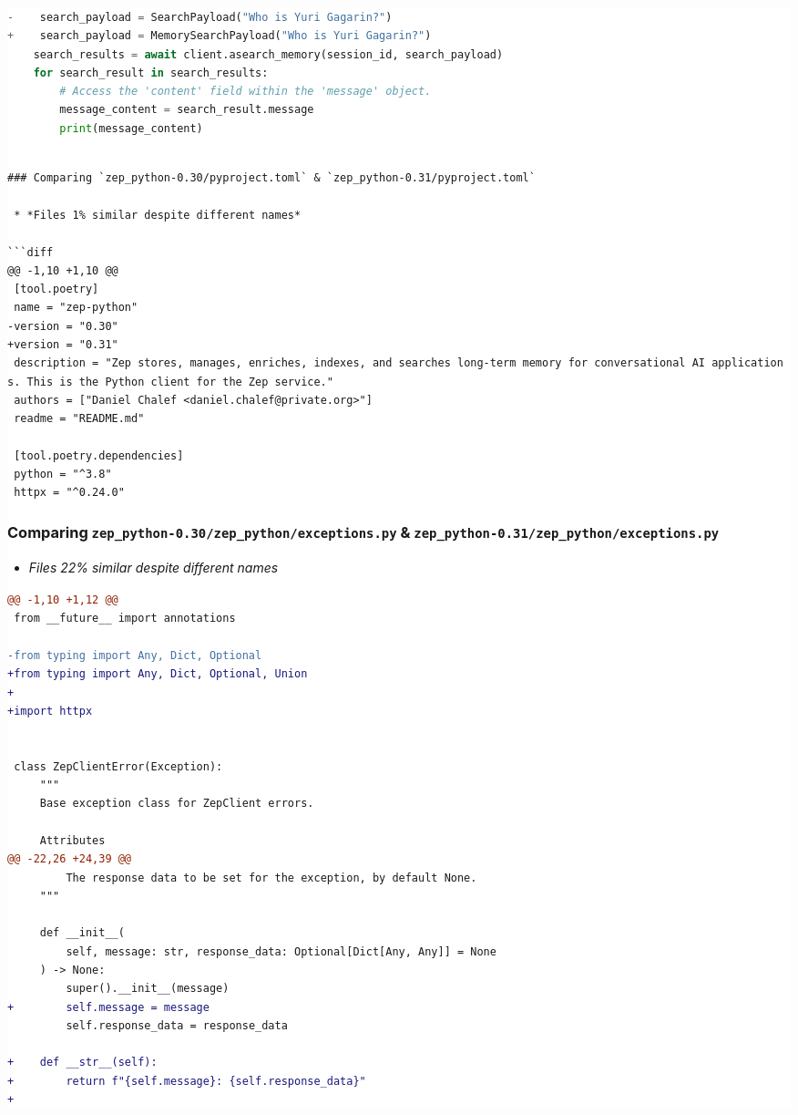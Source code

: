  ```python
-    search_payload = SearchPayload("Who is Yuri Gagarin?")
+    search_payload = MemorySearchPayload("Who is Yuri Gagarin?")
     search_results = await client.asearch_memory(session_id, search_payload)
     for search_result in search_results:
         # Access the 'content' field within the 'message' object.
         message_content = search_result.message
         print(message_content)
 ```
```

### Comparing `zep_python-0.30/pyproject.toml` & `zep_python-0.31/pyproject.toml`

 * *Files 1% similar despite different names*

```diff
@@ -1,10 +1,10 @@
 [tool.poetry]
 name = "zep-python"
-version = "0.30"
+version = "0.31"
 description = "Zep stores, manages, enriches, indexes, and searches long-term memory for conversational AI applications. This is the Python client for the Zep service."
 authors = ["Daniel Chalef <daniel.chalef@private.org>"]
 readme = "README.md"
 
 [tool.poetry.dependencies]
 python = "^3.8"
 httpx = "^0.24.0"
```

### Comparing `zep_python-0.30/zep_python/exceptions.py` & `zep_python-0.31/zep_python/exceptions.py`

 * *Files 22% similar despite different names*

```diff
@@ -1,10 +1,12 @@
 from __future__ import annotations
 
-from typing import Any, Dict, Optional
+from typing import Any, Dict, Optional, Union
+
+import httpx
 
 
 class ZepClientError(Exception):
     """
     Base exception class for ZepClient errors.
 
     Attributes
@@ -22,26 +24,39 @@
         The response data to be set for the exception, by default None.
     """
 
     def __init__(
         self, message: str, response_data: Optional[Dict[Any, Any]] = None
     ) -> None:
         super().__init__(message)
+        self.message = message
         self.response_data = response_data
 
+    def __str__(self):
+        return f"{self.message}: {self.response_data}"
+
```